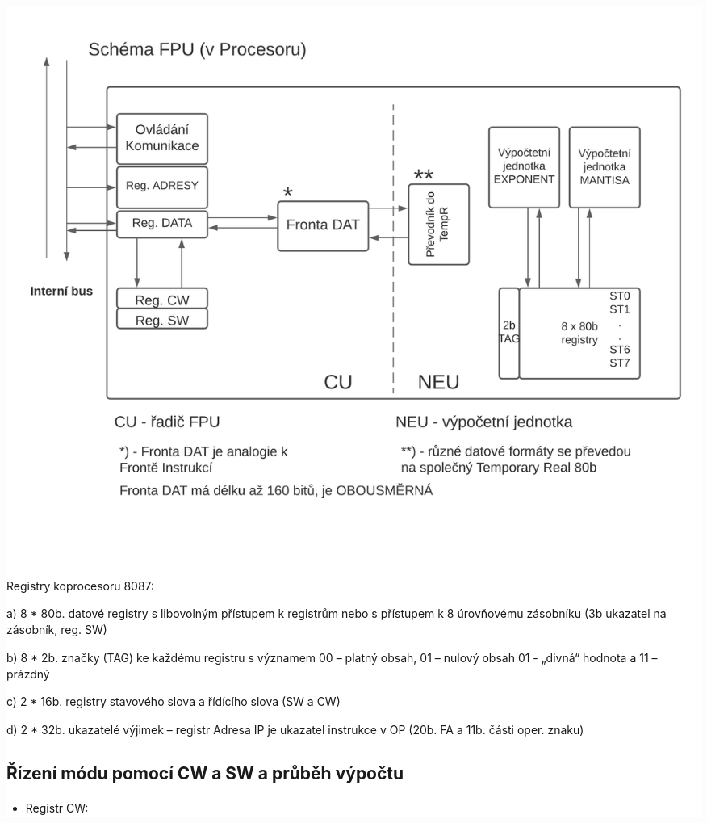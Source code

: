![](images/SchemaFPU.png) 

<br />

Registry koprocesoru 8087:

a) 8 * 80b. datové registry s libovolným přístupem k registrům  nebo
s přístupem k 8 úrovňovému zásobníku (3b ukazatel na zásobník, reg. SW)

b) 8 * 2b. značky (TAG) ke každému registru s významem  00 – platný obsah, 01 – nulový obsah 01 -  „divná“ hodnota a 11 – prázdný

c) 2 * 16b. registry stavového slova a řídícího slova  (SW a CW)

d) 2 * 32b. ukazatelé výjimek – registr Adresa IP je ukazatel instrukce v OP (20b. FA a 11b. části oper. znaku) 

## Řízení módu pomocí CW a SW a průběh výpočtu

- Registr CW:
